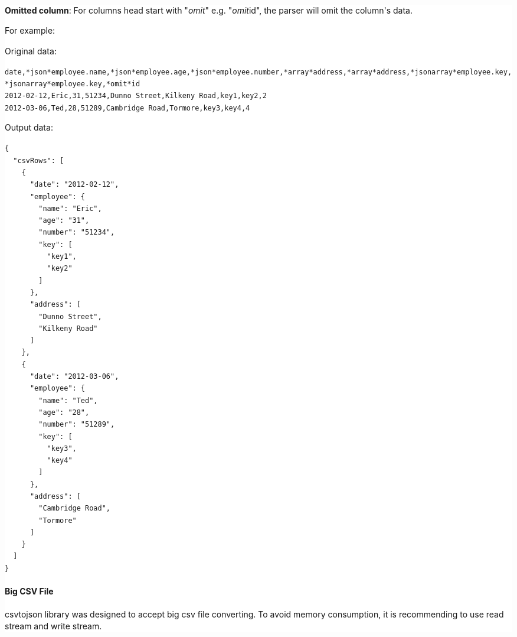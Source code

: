 **Omitted column**: For columns head start with "*omit*" e.g. "*omit*id", the parser will omit the column's data.

For example:

Original data:

    date,*json*employee.name,*json*employee.age,*json*employee.number,*array*address,*array*address,*jsonarray*employee.key,*jsonarray*employee.key,*omit*id
    2012-02-12,Eric,31,51234,Dunno Street,Kilkeny Road,key1,key2,2
    2012-03-06,Ted,28,51289,Cambridge Road,Tormore,key3,key4,4

Output data:

    {
      "csvRows": [
        {
          "date": "2012-02-12",
          "employee": {
            "name": "Eric",
            "age": "31",
            "number": "51234",
            "key": [
              "key1",
              "key2"
            ]
          },
          "address": [
            "Dunno Street",
            "Kilkeny Road"
          ]
        },
        {
          "date": "2012-03-06",
          "employee": {
            "name": "Ted",
            "age": "28",
            "number": "51289",
            "key": [
              "key3",
              "key4"
            ]
          },
          "address": [
            "Cambridge Road",
            "Tormore"
          ]
        }
      ]
    }

#### Big CSV File
csvtojson library was designed to accept big csv file converting. To avoid memory consumption, it is recommending to use read stream and write stream. 
